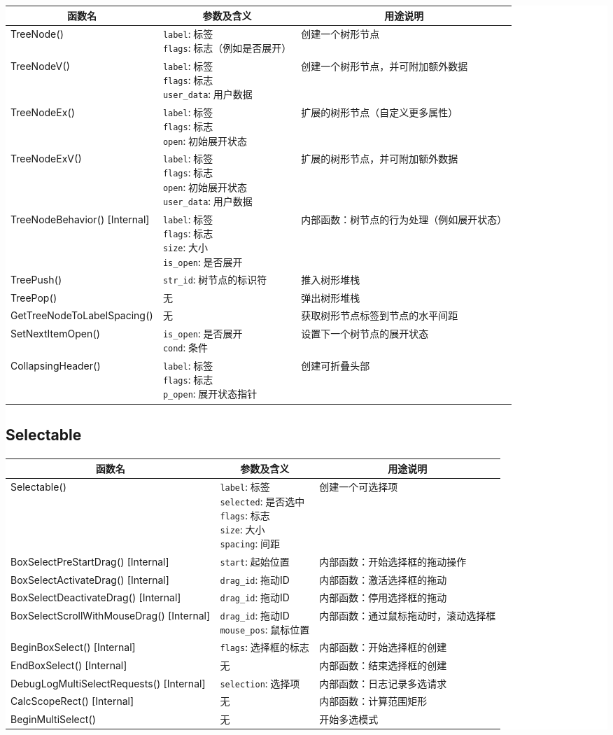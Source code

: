 | 函数名                               | 参数及含义                                                                                                                                                            | 用途说明                                   |
|--------------------------------------|-----------------------------------------------------------------------------------------------------------------------------------------------------------------------|--------------------------------------------|
| TreeNode()                           | `label`: 标签<br>`flags`: 标志（例如是否展开）                                                                                                                       | 创建一个树形节点                           |
| TreeNodeV()                          | `label`: 标签<br>`flags`: 标志<br>`user_data`: 用户数据                                                                                                               | 创建一个树形节点，并可附加额外数据         |
| TreeNodeEx()                         | `label`: 标签<br>`flags`: 标志<br>`open`: 初始展开状态                                                                                                                | 扩展的树形节点（自定义更多属性）           |
| TreeNodeExV()                        | `label`: 标签<br>`flags`: 标志<br>`open`: 初始展开状态<br>`user_data`: 用户数据                                                                                      | 扩展的树形节点，并可附加额外数据           |
| TreeNodeBehavior() [Internal]        | `label`: 标签<br>`flags`: 标志<br>`size`: 大小<br>`is_open`: 是否展开                                                                                                  | 内部函数：树节点的行为处理（例如展开状态） |
| TreePush()                           | `str_id`: 树节点的标识符                                                                                                                                             | 推入树形堆栈                               |
| TreePop()                            | 无                                                                                                                                                                    | 弹出树形堆栈                               |
| GetTreeNodeToLabelSpacing()          | 无                                                                                                                                                                    | 获取树形节点标签到节点的水平间距           |
| SetNextItemOpen()                   | `is_open`: 是否展开<br>`cond`: 条件                                                                                                                                  | 设置下一个树节点的展开状态                 |
| CollapsingHeader()                   | `label`: 标签<br>`flags`: 标志<br>`p_open`: 展开状态指针                                                                                                            | 创建可折叠头部                             |

## Selectable 

| 函数名                               | 参数及含义                                                                                                                                                            | 用途说明                                   |
|--------------------------------------|-----------------------------------------------------------------------------------------------------------------------------------------------------------------------|--------------------------------------------|
| Selectable()                         | `label`: 标签<br>`selected`: 是否选中<br>`flags`: 标志<br>`size`: 大小<br>`spacing`: 间距                                                                                                                                 | 创建一个可选择项                           |
| BoxSelectPreStartDrag() [Internal]   | `start`: 起始位置                                                                                                                                                      | 内部函数：开始选择框的拖动操作             |
| BoxSelectActivateDrag() [Internal]   | `drag_id`: 拖动ID                                                                                                                                                      | 内部函数：激活选择框的拖动                 |
| BoxSelectDeactivateDrag() [Internal] | `drag_id`: 拖动ID                                                                                                                                                      | 内部函数：停用选择框的拖动                 |
| BoxSelectScrollWithMouseDrag() [Internal] | `drag_id`: 拖动ID<br>`mouse_pos`: 鼠标位置                                                                                                                              | 内部函数：通过鼠标拖动时，滚动选择框       |
| BeginBoxSelect() [Internal]          | `flags`: 选择框的标志                                                                                                                                                 | 内部函数：开始选择框的创建                 |
| EndBoxSelect() [Internal]            | 无                                                                                                                                                                    | 内部函数：结束选择框的创建                 |
| DebugLogMultiSelectRequests() [Internal] | `selection`: 选择项                                                                                                                                                  | 内部函数：日志记录多选请求                 |
| CalcScopeRect() [Internal]           | 无                                                                                                                                                                    | 内部函数：计算范围矩形                     |
| BeginMultiSelect()                   | 无                                                                                                                                                                    | 开始多选模式                               |